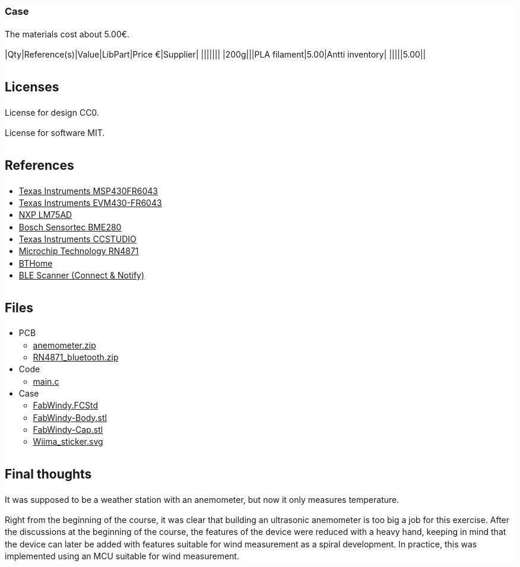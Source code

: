 ### Case 

The materials cost about 5.00€. 

|Qty|Reference(s)|Value|LibPart|Price €|Supplier|
|||||||
|200g|||PLA filament|5.00|Antti inventory|
|||||5.00||

## Licenses 

License for design CC0.

License for software MIT.

## References 

- [Texas Instruments MSP430FR6043](https://www.ti.com/product/MSP430FR6043)
- [Texas Instruments EVM430-FR6043](https://www.ti.com/tool/EVM430-FR6043)
- [NXP LM75AD](https://www.nxp.com/part/LM75AD#/)
- [Bosch Sensortec BME280](https://www.bosch-sensortec.com/products/environmental-sensors/humidity-sensors-bme280/)
- [Texas Instruments CCSTUDIO](https://www.ti.com/tool/CCSTUDIO)
- [Microchip Technology RN4871](https://www.microchip.com/en-us/product/RN4871#)
- [BTHome](https://bthome.io/)
- [BLE Scanner (Connect & Notify)](https://play.google.com/store/apps/details?id=com.macdom.ble.blescanner)


## Files 

- PCB
    - [anemometer.zip](./images/finalproject/anemometer.zip)
    - [RN4871_bluetooth.zip](./images/finalproject/RN4871_bluetooth.zip)
- Code
    - [main.c](./images/finalproject/main.c)
- Case
    - [FabWindy.FCStd](./images/finalproject/FabWindy.FCStd)
    - [FabWindy-Body.stl](./images/finalproject/FabWindy-Body.stl)
    - [FabWindy-Cap.stl](./images/finalproject/FabWindy-Cap.stl)
    - [Wiima_sticker.svg](./images/finalproject/Wiima_sticker.svg)

## Final thoughts 

It was supposed to be a weather station with an anemometer, but now it only measures temperature. 

Right from the beginning of the course, it was clear that building an ultrasonic anemometer is too big a job for this exercise. After the discussions at the beginning of the course, the features of the device were reduced with a heavy hand, keeping in mind that the device can later be added with features suitable for wind measurement as a spiral development. In practice, this was implemented using an MCU suitable for wind measurement. 
